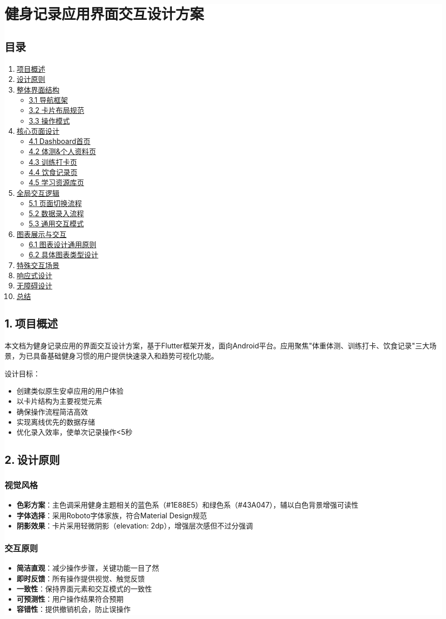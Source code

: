 # 健身记录应用界面交互设计方案

## 目录

1. [项目概述](#1-项目概述)
2. [设计原则](#2-设计原则)
3. [整体界面结构](#3-整体界面结构)
   - [3.1 导航框架](#31-导航框架)
   - [3.2 卡片布局规范](#32-卡片布局规范)
   - [3.3 操作模式](#33-操作模式)
4. [核心页面设计](#4-核心页面设计)
   - [4.1 Dashboard首页](#41-dashboard首页)
   - [4.2 体测&个人资料页](#42-体测个人资料页)
   - [4.3 训练打卡页](#43-训练打卡页)
   - [4.4 饮食记录页](#44-饮食记录页)
   - [4.5 学习资源库页](#45-学习资源库页)
5. [全局交互逻辑](#5-全局交互逻辑)
   - [5.1 页面切换流程](#51-页面切换流程)
   - [5.2 数据录入流程](#52-数据录入流程)
   - [5.3 通用交互模式](#53-通用交互模式)
6. [图表展示与交互](#6-图表展示与交互)
   - [6.1 图表设计通用原则](#61-图表设计通用原则)
   - [6.2 具体图表类型设计](#62-具体图表类型设计)
7. [特殊交互场景](#7-特殊交互场景)
8. [响应式设计](#8-响应式设计)
9. [无障碍设计](#9-无障碍设计)
10. [总结](#10-总结)

## 1. 项目概述

本文档为健身记录应用的界面交互设计方案，基于Flutter框架开发，面向Android平台。应用聚焦"体重体测、训练打卡、饮食记录"三大场景，为已具备基础健身习惯的用户提供快速录入和趋势可视化功能。

设计目标：
- 创建类似原生安卓应用的用户体验
- 以卡片结构为主要视觉元素
- 确保操作流程简洁高效
- 实现离线优先的数据存储
- 优化录入效率，使单次记录操作<5秒

## 2. 设计原则

### 视觉风格
- **色彩方案**：主色调采用健身主题相关的蓝色系（#1E88E5）和绿色系（#43A047），辅以白色背景增强可读性
- **字体选择**：采用Roboto字体家族，符合Material Design规范
- **阴影效果**：卡片采用轻微阴影（elevation: 2dp），增强层次感但不过分强调

### 交互原则
- **简洁直观**：减少操作步骤，关键功能一目了然
- **即时反馈**：所有操作提供视觉、触觉反馈
- **一致性**：保持界面元素和交互模式的一致性
- **可预测性**：用户操作结果符合预期
- **容错性**：提供撤销机会，防止误操作
